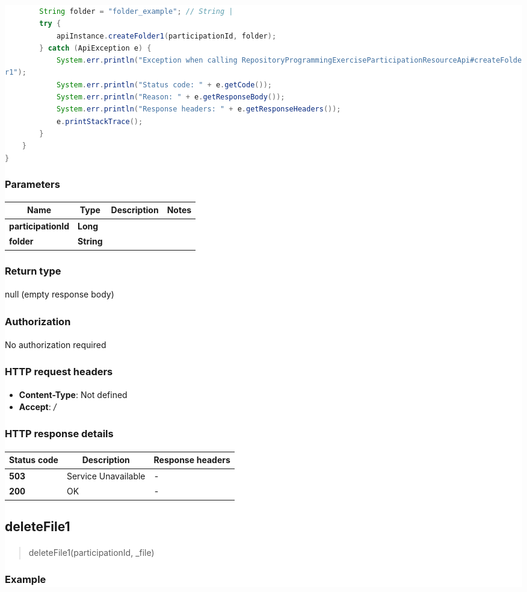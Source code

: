 ```java
        String folder = "folder_example"; // String | 
        try {
            apiInstance.createFolder1(participationId, folder);
        } catch (ApiException e) {
            System.err.println("Exception when calling RepositoryProgrammingExerciseParticipationResourceApi#createFolder1");
            System.err.println("Status code: " + e.getCode());
            System.err.println("Reason: " + e.getResponseBody());
            System.err.println("Response headers: " + e.getResponseHeaders());
            e.printStackTrace();
        }
    }
}
```

### Parameters


| Name | Type | Description  | Notes |
|------------- | ------------- | ------------- | -------------|
| **participationId** | **Long**|  | |
| **folder** | **String**|  | |

### Return type

null (empty response body)

### Authorization

No authorization required

### HTTP request headers

- **Content-Type**: Not defined
- **Accept**: */*

### HTTP response details
| Status code | Description | Response headers |
|-------------|-------------|------------------|
| **503** | Service Unavailable |  -  |
| **200** | OK |  -  |


## deleteFile1

> deleteFile1(participationId, _file)



### Example
